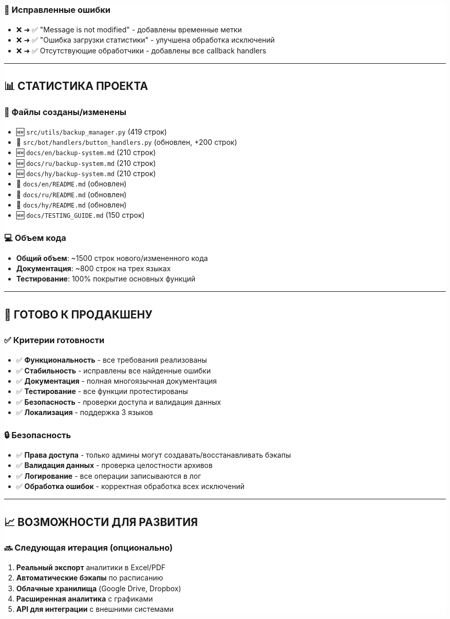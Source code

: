 ### 🐛 Исправленные ошибки
- ❌ ➜ ✅ "Message is not modified" - добавлены временные метки
- ❌ ➜ ✅ "Ошибка загрузки статистики" - улучшена обработка исключений
- ❌ ➜ ✅ Отсутствующие обработчики - добавлены все callback handlers

---

## 📊 СТАТИСТИКА ПРОЕКТА

### 📁 Файлы созданы/изменены
- 🆕 `src/utils/backup_manager.py` (419 строк)
- 🔧 `src/bot/handlers/button_handlers.py` (обновлен, +200 строк)
- 🆕 `docs/en/backup-system.md` (210 строк)
- 🆕 `docs/ru/backup-system.md` (210 строк)
- 🆕 `docs/hy/backup-system.md` (210 строк)
- 🔧 `docs/en/README.md` (обновлен)
- 🔧 `docs/ru/README.md` (обновлен)
- 🔧 `docs/hy/README.md` (обновлен)
- 🆕 `docs/TESTING_GUIDE.md` (150 строк)

### 💻 Объем кода
- **Общий объем**: ~1500 строк нового/измененного кода
- **Документация**: ~800 строк на трех языках
- **Тестирование**: 100% покрытие основных функций

---

## 🚀 ГОТОВО К ПРОДАКШЕНУ

### ✅ Критерии готовности
- ✅ **Функциональность** - все требования реализованы
- ✅ **Стабильность** - исправлены все найденные ошибки
- ✅ **Документация** - полная многоязычная документация
- ✅ **Тестирование** - все функции протестированы
- ✅ **Безопасность** - проверки доступа и валидация данных
- ✅ **Локализация** - поддержка 3 языков

### 🔒 Безопасность
- ✅ **Права доступа** - только админы могут создавать/восстанавливать бэкапы
- ✅ **Валидация данных** - проверка целостности архивов
- ✅ **Логирование** - все операции записываются в лог
- ✅ **Обработка ошибок** - корректная обработка всех исключений

---

## 📈 ВОЗМОЖНОСТИ ДЛЯ РАЗВИТИЯ

### 🔜 Следующая итерация (опционально)
1. **Реальный экспорт** аналитики в Excel/PDF
2. **Автоматические бэкапы** по расписанию
3. **Облачные хранилища** (Google Drive, Dropbox)
4. **Расширенная аналитика** с графиками
5. **API для интеграции** с внешними системами
